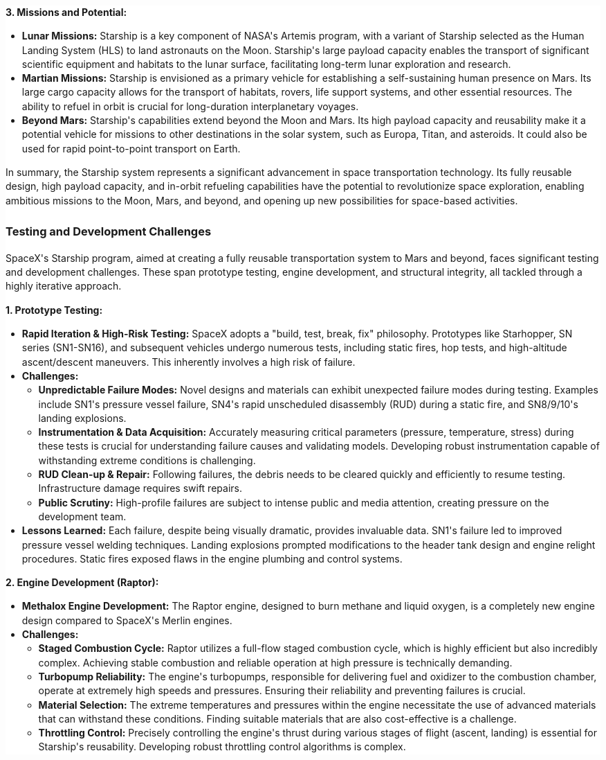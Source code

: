 **3. Missions and Potential:**

*   **Lunar Missions:** Starship is a key component of NASA's Artemis program, with a variant of Starship selected as the Human Landing System (HLS) to land astronauts on the Moon. Starship's large payload capacity enables the transport of significant scientific equipment and habitats to the lunar surface, facilitating long-term lunar exploration and research.
*   **Martian Missions:** Starship is envisioned as a primary vehicle for establishing a self-sustaining human presence on Mars. Its large cargo capacity allows for the transport of habitats, rovers, life support systems, and other essential resources. The ability to refuel in orbit is crucial for long-duration interplanetary voyages.
*   **Beyond Mars:** Starship's capabilities extend beyond the Moon and Mars. Its high payload capacity and reusability make it a potential vehicle for missions to other destinations in the solar system, such as Europa, Titan, and asteroids. It could also be used for rapid point-to-point transport on Earth.

In summary, the Starship system represents a significant advancement in space transportation technology. Its fully reusable design, high payload capacity, and in-orbit refueling capabilities have the potential to revolutionize space exploration, enabling ambitious missions to the Moon, Mars, and beyond, and opening up new possibilities for space-based activities.

### Testing and Development Challenges

SpaceX's Starship program, aimed at creating a fully reusable transportation system to Mars and beyond, faces significant testing and development challenges. These span prototype testing, engine development, and structural integrity, all tackled through a highly iterative approach.

**1. Prototype Testing:**

*   **Rapid Iteration & High-Risk Testing:**  SpaceX adopts a "build, test, break, fix" philosophy. Prototypes like Starhopper, SN series (SN1-SN16), and subsequent vehicles undergo numerous tests, including static fires, hop tests, and high-altitude ascent/descent maneuvers.  This inherently involves a high risk of failure.
*   **Challenges:**
    *   **Unpredictable Failure Modes:**  Novel designs and materials can exhibit unexpected failure modes during testing. Examples include SN1's pressure vessel failure, SN4's rapid unscheduled disassembly (RUD) during a static fire, and SN8/9/10's landing explosions.
    *   **Instrumentation & Data Acquisition:** Accurately measuring critical parameters (pressure, temperature, stress) during these tests is crucial for understanding failure causes and validating models.  Developing robust instrumentation capable of withstanding extreme conditions is challenging.
    *   **RUD Clean-up & Repair:** Following failures, the debris needs to be cleared quickly and efficiently to resume testing. Infrastructure damage requires swift repairs.
    *   **Public Scrutiny:** High-profile failures are subject to intense public and media attention, creating pressure on the development team.
*   **Lessons Learned:** Each failure, despite being visually dramatic, provides invaluable data.  SN1's failure led to improved pressure vessel welding techniques. Landing explosions prompted modifications to the header tank design and engine relight procedures. Static fires exposed flaws in the engine plumbing and control systems.

**2. Engine Development (Raptor):**

*   **Methalox Engine Development:** The Raptor engine, designed to burn methane and liquid oxygen, is a completely new engine design compared to SpaceX's Merlin engines.
*   **Challenges:**
    *   **Staged Combustion Cycle:**  Raptor utilizes a full-flow staged combustion cycle, which is highly efficient but also incredibly complex. Achieving stable combustion and reliable operation at high pressure is technically demanding.
    *   **Turbopump Reliability:** The engine's turbopumps, responsible for delivering fuel and oxidizer to the combustion chamber, operate at extremely high speeds and pressures.  Ensuring their reliability and preventing failures is crucial.
    *   **Material Selection:**  The extreme temperatures and pressures within the engine necessitate the use of advanced materials that can withstand these conditions. Finding suitable materials that are also cost-effective is a challenge.
    *   **Throttling Control:**  Precisely controlling the engine's thrust during various stages of flight (ascent, landing) is essential for Starship's reusability. Developing robust throttling control algorithms is complex.